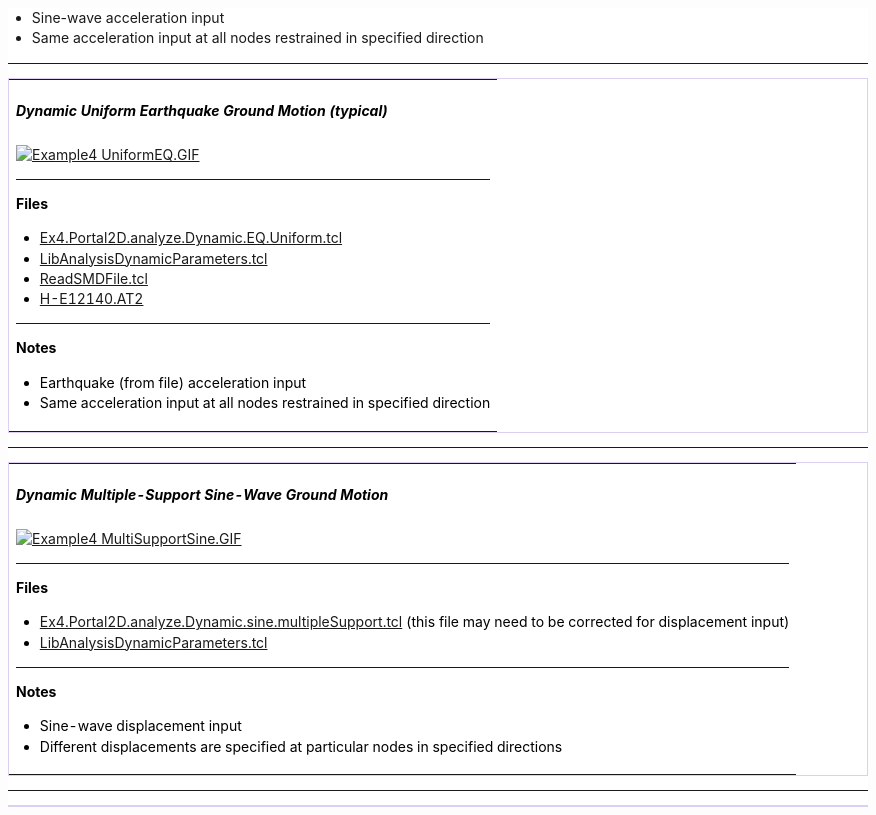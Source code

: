 <ul><li>Sine-wave acceleration input</li>
<li>Same acceleration input at all nodes restrained in specified direction</li></ul>
</div>
</td></tr></tbody></table>
<hr />
<table style="width:100%; border:1px solid #ddcef2; vertical-align:top;background:#white;">

<tbody><tr>
<td style="color:#000;"><div>
<h5><span id="Dynamic_Uniform_Earthquake_Ground_Motion_(typical)"></span><span class="mw-headline" id="Dynamic_Uniform_Earthquake_Ground_Motion_.28typical.29">Dynamic Uniform Earthquake Ground Motion (typical)</span></h5>
<p><a href="/wiki/index.php/OpenSees_Example_4._Portal_Frame" title="OpenSees Example 4. Portal Frame"><img alt="Example4 UniformEQ.GIF" src="Example4_UniformEQ.GIF" width="289" height="263" /></a>
</p>
<hr />
<p><strong>Files</strong>
</p>
<ul><li><a href="Ex4.Portal2D.analyze.Dynamic.EQ.Uniform.tcl" class="internal" title="Ex4.Portal2D.analyze.Dynamic.EQ.Uniform.tcl">Ex4.Portal2D.analyze.Dynamic.EQ.Uniform.tcl</a></li>
<li><a href="LibAnalysisDynamicParameters.tcl" class="internal" title="LibAnalysisDynamicParameters.tcl">LibAnalysisDynamicParameters.tcl</a></li>
<li><a href="ReadSMDFile.tcl" class="internal" title="ReadSMDFile.tcl">ReadSMDFile.tcl</a></li>
<li><a href="H-E12140.zip" class="internal" title="H-E12140.zip">H-E12140.AT2</a></li></ul>
<hr />
<p><strong>Notes</strong>
</p>
<ul><li>Earthquake (from file) acceleration input</li>
<li>Same acceleration input at all nodes restrained in specified direction</li></ul>
</div>
</td></tr></tbody></table>
<hr />
<table style="width:100%; border:1px solid #ddcef2; vertical-align:top;background:#white;">

<tbody><tr>
<td style="color:#000;"><div>
<h5><span class="mw-headline" id="Dynamic_Multiple-Support_Sine-Wave_Ground_Motion">Dynamic Multiple-Support Sine-Wave Ground Motion</span></h5>
<p><a href="/wiki/index.php/OpenSees_Example_4._Portal_Frame" title="OpenSees Example 4. Portal Frame"><img alt="Example4 MultiSupportSine.GIF" src="Example4_MultiSupportSine.GIF" width="329" height="263" /></a>
</p>
<hr />
<p><strong>Files</strong>
</p>
<ul><li><a href="Ex4.Portal2D.analyze.Dynamic.sine.multipleSupport.tcl" class="internal" title="Ex4.Portal2D.analyze.Dynamic.sine.multipleSupport.tcl">Ex4.Portal2D.analyze.Dynamic.sine.multipleSupport.tcl</a> (this file may need to be corrected for displacement input)</li>
<li><a href="LibAnalysisDynamicParameters.tcl" class="internal" title="LibAnalysisDynamicParameters.tcl">LibAnalysisDynamicParameters.tcl</a></li></ul>
<hr />
<p><strong>Notes</strong>
</p>
<ul><li>Sine-wave displacement input</li>
<li>Different displacements are specified at particular nodes in specified directions</li></ul>
</div>
</td></tr></tbody></table>
<hr />
<table style="width:100%; border:1px solid #ddcef2; vertical-align:top;background:#white;">
